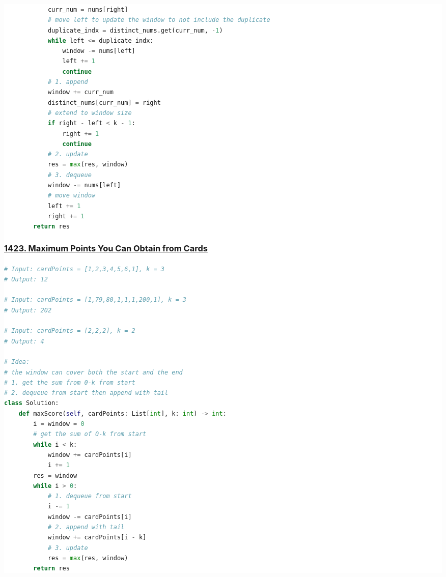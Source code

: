 ```python
            curr_num = nums[right]
            # move left to update the window to not include the duplicate
            duplicate_indx = distinct_nums.get(curr_num, -1)
            while left <= duplicate_indx:
                window -= nums[left]
                left += 1
                continue
            # 1. append
            window += curr_num
            distinct_nums[curr_num] = right
            # extend to window size
            if right - left < k - 1:
                right += 1
                continue
            # 2. update
            res = max(res, window)
            # 3. dequeue
            window -= nums[left]
            # move window
            left += 1
            right += 1
        return res
```
### [1423. Maximum Points You Can Obtain from Cards](https://leetcode.com/problems/maximum-points-you-can-obtain-from-cards/)
```python
# Input: cardPoints = [1,2,3,4,5,6,1], k = 3
# Output: 12

# Input: cardPoints = [1,79,80,1,1,1,200,1], k = 3
# Output: 202

# Input: cardPoints = [2,2,2], k = 2
# Output: 4

# Idea:
# the window can cover both the start and the end
# 1. get the sum from 0-k from start
# 2. dequeue from start then append with tail
class Solution:
    def maxScore(self, cardPoints: List[int], k: int) -> int:
        i = window = 0
        # get the sum of 0-k from start
        while i < k:
            window += cardPoints[i]
            i += 1
        res = window
        while i > 0:
            # 1. dequeue from start
            i -= 1
            window -= cardPoints[i]
            # 2. append with tail
            window += cardPoints[i - k]
            # 3. update
            res = max(res, window)
        return res
```
